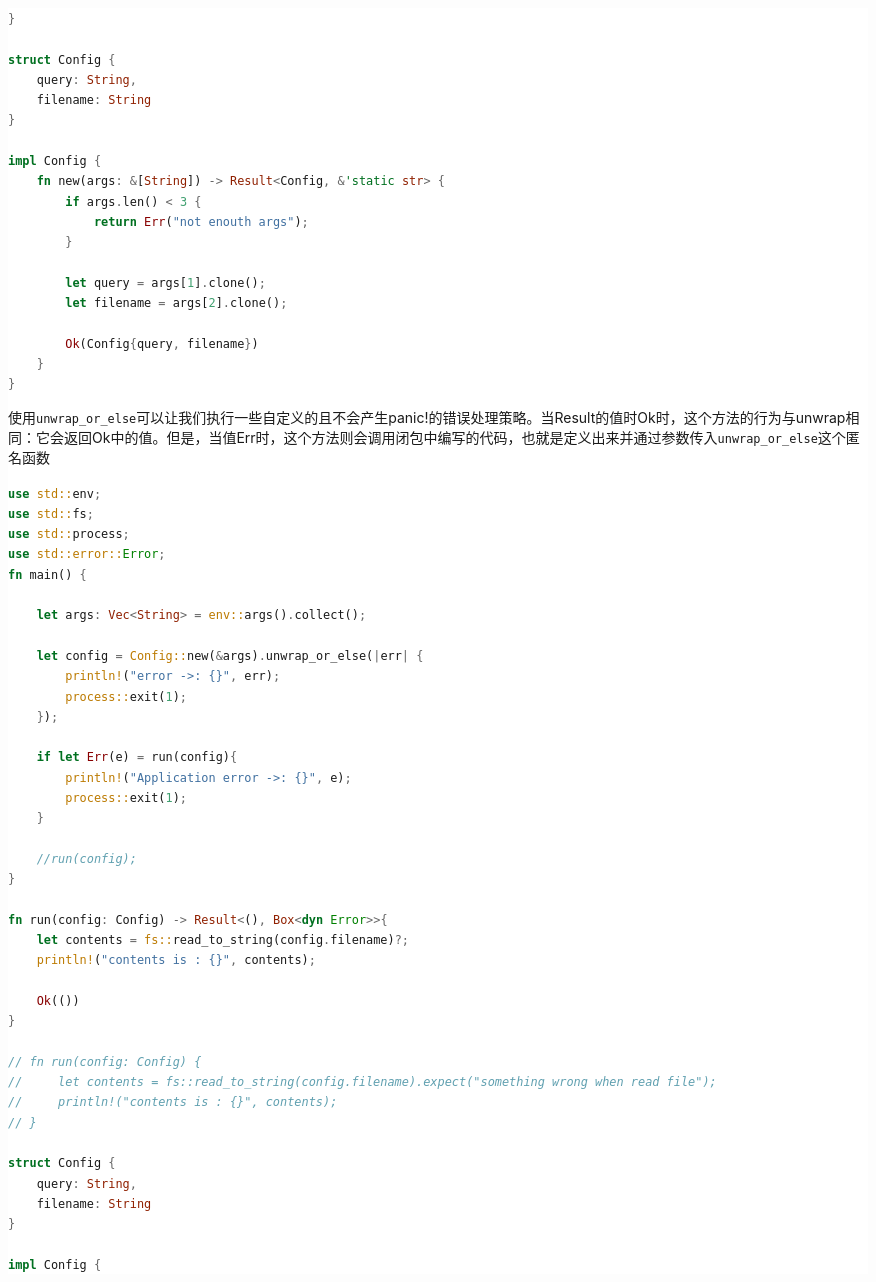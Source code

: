 ```rust
}

struct Config {
    query: String,
    filename: String
}

impl Config {
    fn new(args: &[String]) -> Result<Config, &'static str> {
        if args.len() < 3 {
            return Err("not enouth args");
        }

        let query = args[1].clone();
        let filename = args[2].clone();

        Ok(Config{query, filename})
    }
}
```

使用```unwrap_or_else```可以让我们执行一些自定义的且不会产生panic!的错误处理策略。当Result的值时Ok时，这个方法的行为与unwrap相同：它会返回Ok中的值。但是，当值Err时，这个方法则会调用闭包中编写的代码，也就是定义出来并通过参数传入```unwrap_or_else```这个匿名函数

```rust
use std::env;
use std::fs;
use std::process;
use std::error::Error;
fn main() { 

    let args: Vec<String> = env::args().collect();

    let config = Config::new(&args).unwrap_or_else(|err| {
        println!("error ->: {}", err);
        process::exit(1);
    });

    if let Err(e) = run(config){
        println!("Application error ->: {}", e);
        process::exit(1);
    }
    
    //run(config);
}

fn run(config: Config) -> Result<(), Box<dyn Error>>{
    let contents = fs::read_to_string(config.filename)?;
    println!("contents is : {}", contents);

    Ok(())
}

// fn run(config: Config) {
//     let contents = fs::read_to_string(config.filename).expect("something wrong when read file");
//     println!("contents is : {}", contents);
// }

struct Config {
    query: String,
    filename: String
}

impl Config {
```